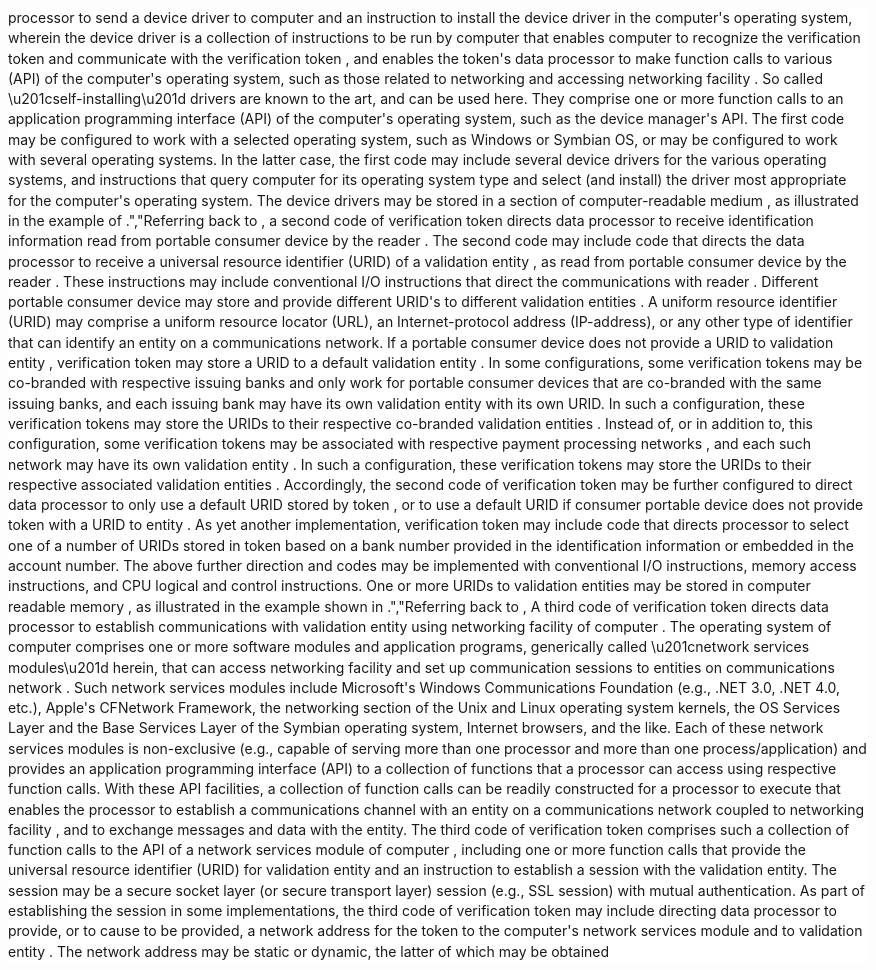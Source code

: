 processor  to send a device driver to computer  and an instruction to install the device driver in the computer's operating system, wherein the device driver is a collection of instructions to be run by computer  that enables computer  to recognize the verification token and communicate with the verification token , and enables the token's data processor  to make function calls to various (API) of the computer's operating system, such as those related to networking and accessing networking facility . So called \u201cself-installing\u201d drivers are known to the art, and can be used here. They comprise one or more function calls to an application programming interface (API) of the computer's operating system, such as the device manager's API. The first code may be configured to work with a selected operating system, such as Windows or Symbian OS, or may be configured to work with several operating systems. In the latter case, the first code may include several device drivers for the various operating systems, and instructions that query computer  for its operating system type and select (and install) the driver most appropriate for the computer's operating system. The device drivers may be stored in a section of computer-readable medium , as illustrated in the example of .","Referring back to , a second code of verification token  directs data processor  to receive identification information read from portable consumer device  by the reader . The second code may include code that directs the data processor  to receive a universal resource identifier (URID) of a validation entity , as read from portable consumer device  by the reader . These instructions may include conventional I\/O instructions that direct the communications with reader . Different portable consumer device  may store and provide different URID's to different validation entities . A uniform resource identifier (URID) may comprise a uniform resource locator (URL), an Internet-protocol address (IP-address), or any other type of identifier that can identify an entity on a communications network. If a portable consumer device  does not provide a URID to validation entity , verification token  may store a URID to a default validation entity . In some configurations, some verification tokens  may be co-branded with respective issuing banks and only work for portable consumer devices that are co-branded with the same issuing banks, and each issuing bank may have its own validation entity  with its own URID. In such a configuration, these verification tokens  may store the URIDs to their respective co-branded validation entities . Instead of, or in addition to, this configuration, some verification tokens  may be associated with respective payment processing networks , and each such network may have its own validation entity . In such a configuration, these verification tokens  may store the URIDs to their respective associated validation entities . Accordingly, the second code of verification token  may be further configured to direct data processor  to only use a default URID stored by token , or to use a default URID if consumer portable device  does not provide token  with a URID to entity . As yet another implementation, verification token  may include code that directs processor  to select one of a number of URIDs stored in token  based on a bank number provided in the identification information or embedded in the account number. The above further direction and codes may be implemented with conventional I\/O instructions, memory access instructions, and CPU logical and control instructions. One or more URIDs to validation entities may be stored in computer readable memory , as illustrated in the example shown in .","Referring back to , A third code of verification token  directs data processor  to establish communications with validation entity  using networking facility  of computer . The operating system of computer  comprises one or more software modules and application programs, generically called \u201cnetwork services modules\u201d herein, that can access networking facility  and set up communication sessions to entities on communications network . Such network services modules include Microsoft's Windows Communications Foundation (e.g., .NET 3.0, .NET 4.0, etc.), Apple's CFNetwork Framework, the networking section of the Unix and Linux operating system kernels, the OS Services Layer and the Base Services Layer of the Symbian operating system, Internet browsers, and the like. Each of these network services modules is non-exclusive (e.g., capable of serving more than one processor and more than one process\/application) and provides an application programming interface (API) to a collection of functions that a processor can access using respective function calls. With these API facilities, a collection of function calls can be readily constructed for a processor to execute that enables the processor to establish a communications channel with an entity on a communications network coupled to networking facility , and to exchange messages and data with the entity. The third code of verification token  comprises such a collection of function calls to the API of a network services module of computer , including one or more function calls that provide the universal resource identifier (URID) for validation entity  and an instruction to establish a session with the validation entity. The session may be a secure socket layer (or secure transport layer) session (e.g., SSL session) with mutual authentication. As part of establishing the session in some implementations, the third code of verification token  may include directing data processor  to provide, or to cause to be provided, a network address for the token to the computer's network services module and to validation entity . The network address may be static or dynamic, the latter of which may be obtained